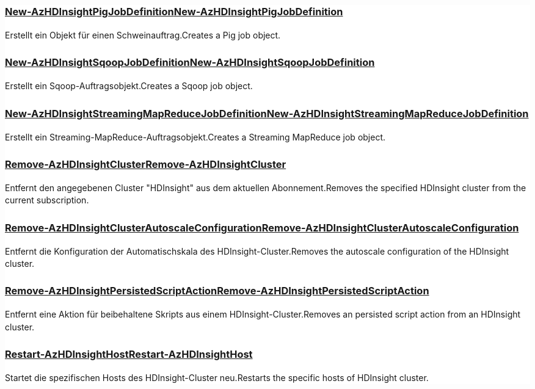 ### [<span data-ttu-id="a4147-157">New-AzHDInsightPigJobDefinition</span><span class="sxs-lookup"><span data-stu-id="a4147-157">New-AzHDInsightPigJobDefinition</span></span>](New-AzHDInsightPigJobDefinition.md)
<span data-ttu-id="a4147-158">Erstellt ein Objekt für einen Schweinauftrag.</span><span class="sxs-lookup"><span data-stu-id="a4147-158">Creates a Pig job object.</span></span>

### [<span data-ttu-id="a4147-159">New-AzHDInsightSqoopJobDefinition</span><span class="sxs-lookup"><span data-stu-id="a4147-159">New-AzHDInsightSqoopJobDefinition</span></span>](New-AzHDInsightSqoopJobDefinition.md)
<span data-ttu-id="a4147-160">Erstellt ein Sqoop-Auftragsobjekt.</span><span class="sxs-lookup"><span data-stu-id="a4147-160">Creates a Sqoop job object.</span></span>

### [<span data-ttu-id="a4147-161">New-AzHDInsightStreamingMapReduceJobDefinition</span><span class="sxs-lookup"><span data-stu-id="a4147-161">New-AzHDInsightStreamingMapReduceJobDefinition</span></span>](New-AzHDInsightStreamingMapReduceJobDefinition.md)
<span data-ttu-id="a4147-162">Erstellt ein Streaming-MapReduce-Auftragsobjekt.</span><span class="sxs-lookup"><span data-stu-id="a4147-162">Creates a Streaming MapReduce job object.</span></span>

### [<span data-ttu-id="a4147-163">Remove-AzHDInsightCluster</span><span class="sxs-lookup"><span data-stu-id="a4147-163">Remove-AzHDInsightCluster</span></span>](Remove-AzHDInsightCluster.md)
<span data-ttu-id="a4147-164">Entfernt den angegebenen Cluster "HDInsight" aus dem aktuellen Abonnement.</span><span class="sxs-lookup"><span data-stu-id="a4147-164">Removes the specified HDInsight cluster from the current subscription.</span></span>

### [<span data-ttu-id="a4147-165">Remove-AzHDInsightClusterAutoscaleConfiguration</span><span class="sxs-lookup"><span data-stu-id="a4147-165">Remove-AzHDInsightClusterAutoscaleConfiguration</span></span>](Remove-AzHDInsightClusterAutoscaleConfiguration.md)
<span data-ttu-id="a4147-166">Entfernt die Konfiguration der Automatischskala des HDInsight-Cluster.</span><span class="sxs-lookup"><span data-stu-id="a4147-166">Removes the autoscale configuration of the HDInsight cluster.</span></span>

### [<span data-ttu-id="a4147-167">Remove-AzHDInsightPersistedScriptAction</span><span class="sxs-lookup"><span data-stu-id="a4147-167">Remove-AzHDInsightPersistedScriptAction</span></span>](Remove-AzHDInsightPersistedScriptAction.md)
<span data-ttu-id="a4147-168">Entfernt eine Aktion für beibehaltene Skripts aus einem HDInsight-Cluster.</span><span class="sxs-lookup"><span data-stu-id="a4147-168">Removes an persisted script action from an HDInsight cluster.</span></span>

### [<span data-ttu-id="a4147-169">Restart-AzHDInsightHost</span><span class="sxs-lookup"><span data-stu-id="a4147-169">Restart-AzHDInsightHost</span></span>](Restart-AzHDInsightHost.md)
<span data-ttu-id="a4147-170">Startet die spezifischen Hosts des HDInsight-Cluster neu.</span><span class="sxs-lookup"><span data-stu-id="a4147-170">Restarts the specific hosts of HDInsight cluster.</span></span>
